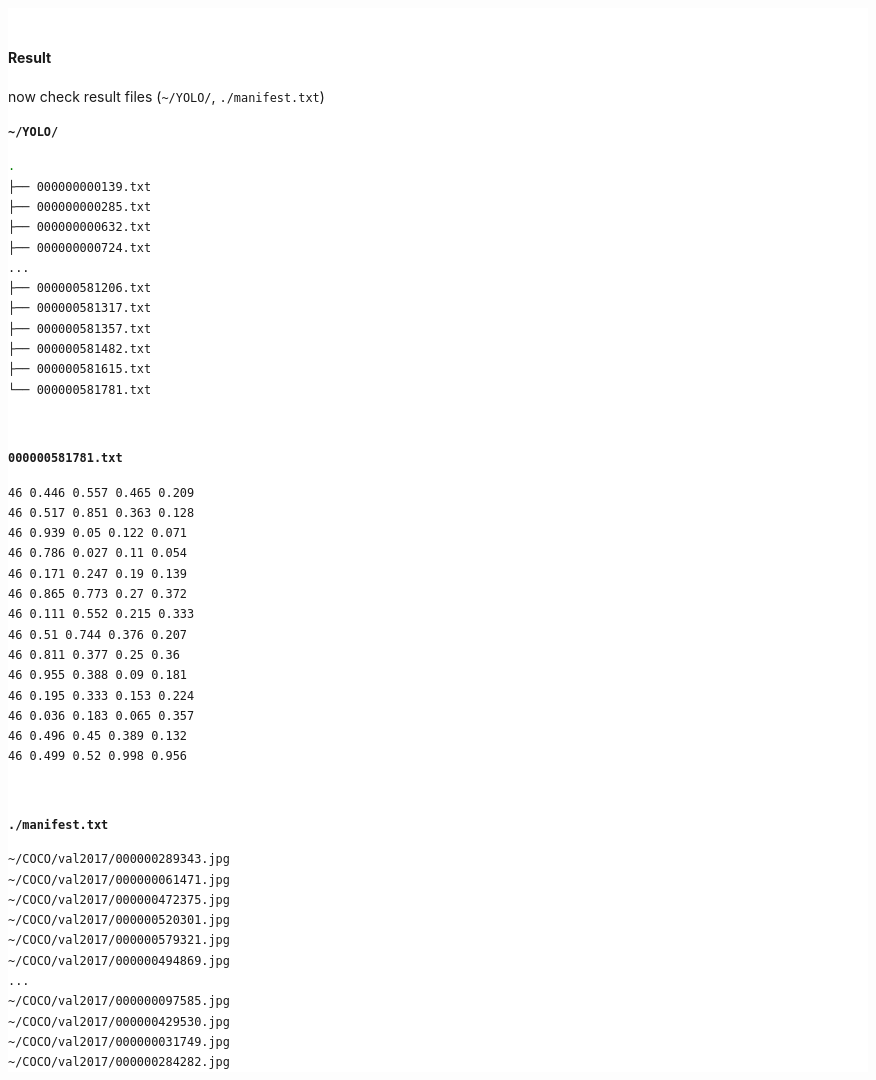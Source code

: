 ​        

#### Result

now check result files (`~/YOLO/`, `./manifest.txt`)

**`~/YOLO/`**

```bash
.
├── 000000000139.txt
├── 000000000285.txt
├── 000000000632.txt
├── 000000000724.txt
...
├── 000000581206.txt
├── 000000581317.txt
├── 000000581357.txt
├── 000000581482.txt
├── 000000581615.txt
└── 000000581781.txt
```

​    

**`000000581781.txt`**

```bash
46 0.446 0.557 0.465 0.209
46 0.517 0.851 0.363 0.128
46 0.939 0.05 0.122 0.071
46 0.786 0.027 0.11 0.054
46 0.171 0.247 0.19 0.139
46 0.865 0.773 0.27 0.372
46 0.111 0.552 0.215 0.333
46 0.51 0.744 0.376 0.207
46 0.811 0.377 0.25 0.36
46 0.955 0.388 0.09 0.181
46 0.195 0.333 0.153 0.224
46 0.036 0.183 0.065 0.357
46 0.496 0.45 0.389 0.132
46 0.499 0.52 0.998 0.956
```

​        

**`./manifest.txt`**

```bash
~/COCO/val2017/000000289343.jpg
~/COCO/val2017/000000061471.jpg
~/COCO/val2017/000000472375.jpg
~/COCO/val2017/000000520301.jpg
~/COCO/val2017/000000579321.jpg
~/COCO/val2017/000000494869.jpg
...
~/COCO/val2017/000000097585.jpg
~/COCO/val2017/000000429530.jpg
~/COCO/val2017/000000031749.jpg
~/COCO/val2017/000000284282.jpg
```
